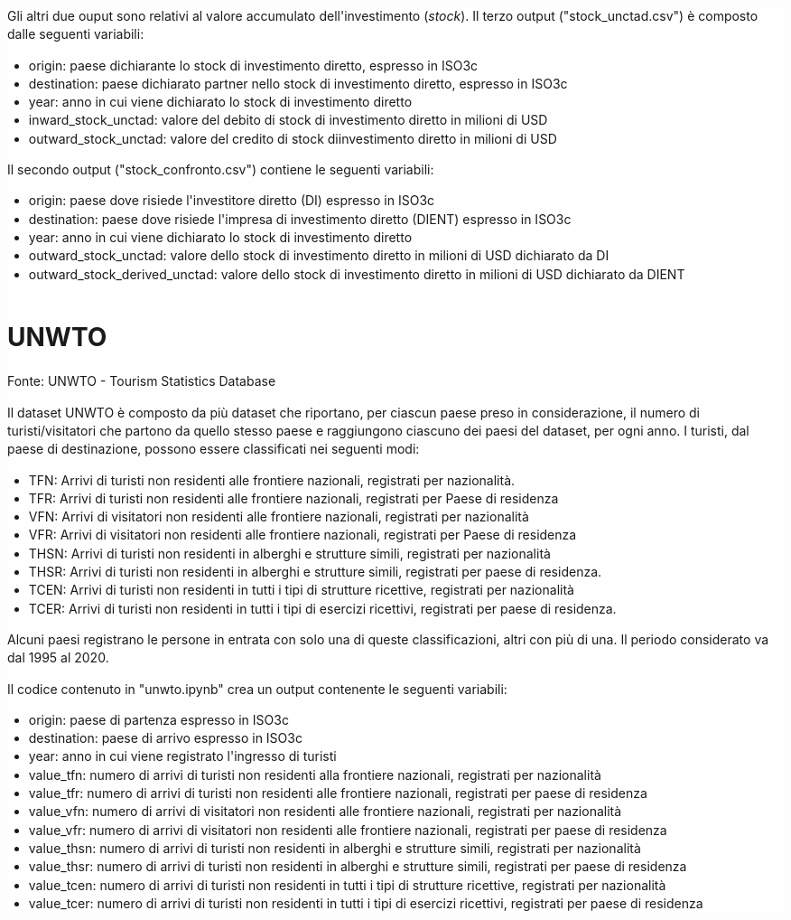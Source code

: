 Gli altri due ouput sono relativi al valore accumulato dell'investimento (*stock*). 
Il terzo output ("stock_unctad.csv") è composto dalle seguenti variabili:
- origin: paese dichiarante lo stock di investimento diretto, espresso in ISO3c
- destination: paese dichiarato partner nello stock di investimento diretto, espresso in ISO3c
- year: anno in cui viene dichiarato lo stock di investimento diretto
- inward_stock_unctad: valore del debito di stock di investimento diretto in milioni di USD
- outward_stock_unctad: valore del credito di stock diinvestimento diretto in milioni di USD

Il secondo output ("stock_confronto.csv") contiene le seguenti variabili:
- origin: paese dove risiede l'investitore diretto (DI) espresso in ISO3c
- destination: paese dove risiede l'impresa di investimento diretto (DIENT) espresso in ISO3c
- year: anno in cui viene dichiarato lo stock di investimento diretto
- outward_stock_unctad: valore dello stock di investimento diretto in milioni di USD dichiarato da DI
- outward_stock_derived_unctad: valore dello stock di investimento diretto in milioni di USD dichiarato da DIENT

# UNWTO

Fonte: UNWTO - Tourism Statistics Database

Il dataset UNWTO è composto da più dataset che riportano, per ciascun paese preso in considerazione, il numero di turisti/visitatori che partono da quello stesso paese e raggiungono ciascuno dei paesi del dataset, per ogni anno. I turisti, dal paese di destinazione, possono essere classificati nei seguenti modi:
- TFN: Arrivi di turisti non residenti alle frontiere nazionali, registrati per nazionalità.
- TFR: Arrivi di turisti non residenti alle frontiere nazionali, registrati per Paese di residenza
- VFN: Arrivi di visitatori non residenti alle frontiere nazionali, registrati per nazionalità
- VFR: Arrivi di visitatori non residenti alle frontiere nazionali, registrati per Paese di residenza
- THSN: Arrivi di turisti non residenti in alberghi e strutture simili, registrati per nazionalità
- THSR: Arrivi di turisti non residenti in alberghi e strutture simili, registrati per paese di residenza.
- TCEN: Arrivi di turisti non residenti in tutti i tipi di strutture ricettive, registrati per nazionalità
- TCER: Arrivi di turisti non residenti in tutti i tipi di esercizi ricettivi, registrati per paese di residenza.

Alcuni paesi registrano le persone in entrata con solo una di queste classificazioni, altri con più di una. Il periodo considerato va dal 1995 al 2020. 

Il codice contenuto in "unwto.ipynb" crea un output contenente le seguenti variabili:
- origin: paese di partenza espresso in ISO3c
- destination: paese di arrivo espresso in ISO3c
- year: anno in cui viene registrato l'ingresso di turisti
- value_tfn: numero di arrivi di turisti non residenti alla frontiere nazionali, registrati per nazionalità
- value_tfr: numero di arrivi di turisti non residenti alle frontiere nazionali, registrati per paese di residenza
- value_vfn: numero di arrivi di visitatori non residenti alle frontiere nazionali, registrati per nazionalità
- value_vfr: numero di arrivi di visitatori non residenti alle frontiere nazionali, registrati per paese di residenza
- value_thsn: numero di arrivi di turisti non residenti in alberghi e strutture simili, registrati per nazionalità
- value_thsr: numero di arrivi di turisti non residenti in alberghi e strutture simili, registrati per paese di residenza
- value_tcen: numero di arrivi di turisti non residenti in tutti i tipi di strutture ricettive, registrati per nazionalità
- value_tcer: numero di arrivi di turisti non residenti in tutti i tipi di esercizi ricettivi, registrati per paese di residenza
